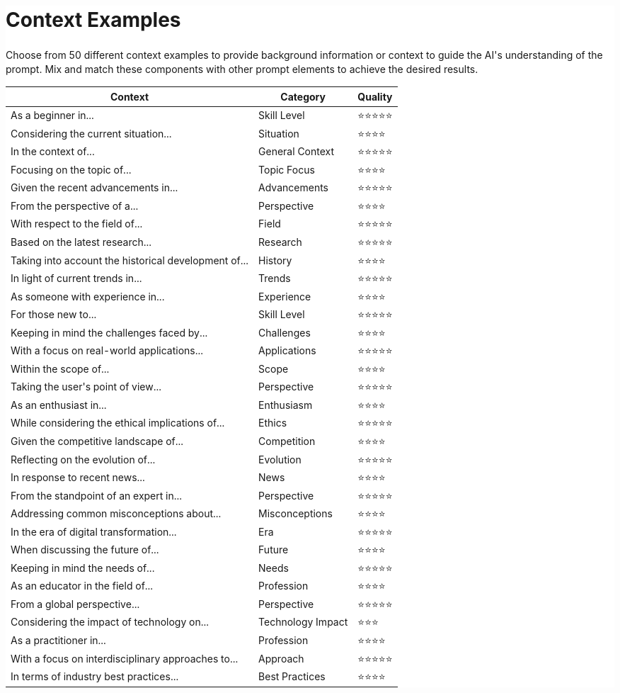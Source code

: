 # Context Examples

Choose from 50 different context examples to provide background information or context to guide the AI's understanding of the prompt. Mix and match these components with other prompt elements to achieve the desired results.

| Context                                              | Category          | Quality    |
| ---------------------------------------------------- | ----------------- | ---------- |
| As a beginner in...                                  | Skill Level       | ⭐⭐⭐⭐⭐ |
| Considering the current situation...                 | Situation         | ⭐⭐⭐⭐   |
| In the context of...                                 | General Context   | ⭐⭐⭐⭐⭐ |
| Focusing on the topic of...                          | Topic Focus       | ⭐⭐⭐⭐   |
| Given the recent advancements in...                  | Advancements      | ⭐⭐⭐⭐⭐ |
| From the perspective of a...                         | Perspective       | ⭐⭐⭐⭐   |
| With respect to the field of...                      | Field             | ⭐⭐⭐⭐⭐ |
| Based on the latest research...                      | Research          | ⭐⭐⭐⭐⭐ |
| Taking into account the historical development of... | History           | ⭐⭐⭐⭐   |
| In light of current trends in...                     | Trends            | ⭐⭐⭐⭐⭐ |
| As someone with experience in...                     | Experience        | ⭐⭐⭐⭐   |
| For those new to...                                  | Skill Level       | ⭐⭐⭐⭐⭐ |
| Keeping in mind the challenges faced by...           | Challenges        | ⭐⭐⭐⭐   |
| With a focus on real-world applications...           | Applications      | ⭐⭐⭐⭐⭐ |
| Within the scope of...                               | Scope             | ⭐⭐⭐⭐   |
| Taking the user's point of view...                   | Perspective       | ⭐⭐⭐⭐⭐ |
| As an enthusiast in...                               | Enthusiasm        | ⭐⭐⭐⭐   |
| While considering the ethical implications of...     | Ethics            | ⭐⭐⭐⭐⭐ |
| Given the competitive landscape of...                | Competition       | ⭐⭐⭐⭐   |
| Reflecting on the evolution of...                    | Evolution         | ⭐⭐⭐⭐⭐ |
| In response to recent news...                        | News              | ⭐⭐⭐⭐   |
| From the standpoint of an expert in...               | Perspective       | ⭐⭐⭐⭐⭐ |
| Addressing common misconceptions about...            | Misconceptions    | ⭐⭐⭐⭐   |
| In the era of digital transformation...              | Era               | ⭐⭐⭐⭐⭐ |
| When discussing the future of...                     | Future            | ⭐⭐⭐⭐   |
| Keeping in mind the needs of...                      | Needs             | ⭐⭐⭐⭐⭐ |
| As an educator in the field of...                    | Profession        | ⭐⭐⭐⭐   |
| From a global perspective...                         | Perspective       | ⭐⭐⭐⭐⭐ |
| Considering the impact of technology on...           | Technology Impact | ⭐⭐⭐     |
| As a practitioner in...                              | Profession        | ⭐⭐⭐⭐   |
| With a focus on interdisciplinary approaches to...   | Approach          | ⭐⭐⭐⭐⭐ |
| In terms of industry best practices...               | Best Practices    | ⭐⭐⭐⭐   |